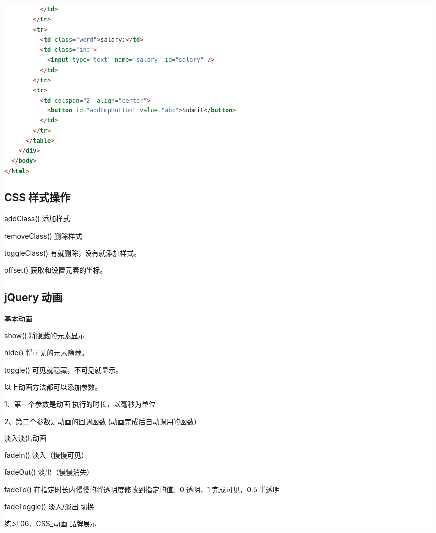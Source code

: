 ```html
          </td>
        </tr>
        <tr>
          <td class="word">salary:</td>
          <td class="inp">
            <input type="text" name="salary" id="salary" />
          </td>
        </tr>
        <tr>
          <td colspan="2" align="center">
            <button id="addEmpButton" value="abc">Submit</button>
          </td>
        </tr>
      </table>
    </div>
  </body>
</html>
```

## CSS 样式操作

addClass() 添加样式

removeClass() 删除样式

toggleClass() 有就删除，没有就添加样式。

offset() 获取和设置元素的坐标。

## jQuery 动画

基本动画

show() 将隐藏的元素显示

hide() 将可见的元素隐藏。

toggle() 可见就隐藏，不可见就显示。

以上动画方法都可以添加参数。

1、第一个参数是动画 执行的时长，以毫秒为单位

2、第二个参数是动画的回调函数 (动画完成后自动调用的函数)

淡入淡出动画

fadeIn() 淡入（慢慢可见）

fadeOut() 淡出（慢慢消失）

fadeTo() 在指定时长内慢慢的将透明度修改到指定的值。0 透明，1 完成可见，0.5 半透明

fadeToggle() 淡入/淡出 切换

练习 06、CSS\_动画 品牌展示
